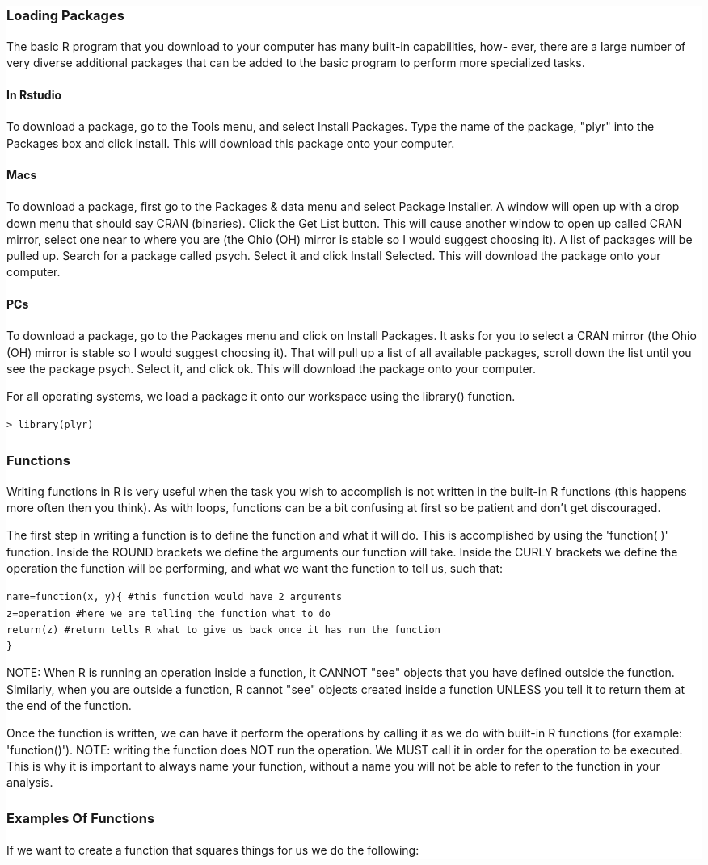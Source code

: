 <h3>Loading Packages</h3>

The basic R program that you download to your computer has many built-in capabilities, how- ever, there are a large number of very diverse additional packages that can be added to the basic program to perform more specialized tasks.

<h4>In Rstudio</h4>
To download a package, go to the Tools menu, and select Install Packages. Type the name of the package, "plyr" into the Packages box and click install. This will download this package onto your computer.

<h4>Macs</h4> 
To download a package, first go to the Packages &amp; data menu and select Package Installer. A window will open up with a drop down menu that should say CRAN (binaries). Click the Get List button. This will cause another window to open up called CRAN mirror, select one near to where you are (the Ohio (OH) mirror is stable so I would suggest choosing it). A list of packages will be pulled up. Search for a package called psych. Select it and click Install Selected. This will download the package onto your computer.

<h4>PCs</h4> 
To download a package, go to the Packages menu and click on Install Packages. It asks for you to select a CRAN mirror (the Ohio (OH) mirror is stable so I would suggest choosing it). That will pull up a list of all available packages, scroll down the list until you see the package psych. Select it, and click ok. This will download the package onto your computer.

For all operating systems, we load a package it onto our workspace using the library() function. 

<pre><code>> library(plyr)</code></pre>

<h3>Functions</h3>
Writing functions in R is very useful when the task you wish to accomplish is not written in the built-in R functions (this happens more often then you think). As with loops, functions can be a bit confusing at first so be patient and don’t get discouraged.

The first step in writing a function is to define the function and what it will do. This is accomplished by using the 'function( )' function. Inside the ROUND brackets we define the arguments our function will take. Inside the CURLY brackets we define the operation the function will be performing, and what we want the function to tell us, such that:

<pre><code>name=function(x, y){ #this function would have 2 arguments
z=operation #here we are telling the function what to do
return(z) #return tells R what to give us back once it has run the function
}</code></pre>

NOTE: When R is running an operation inside a function, it CANNOT "see" objects that you have defined outside the function. Similarly, when you are outside a function, R cannot "see" objects created inside a function UNLESS you tell it to return them at the end of the function.

Once the function is written, we can have it perform the operations by calling it as we do with built-in R functions (for example: 'function()'). NOTE: writing the function does NOT run the operation. We MUST call it in order for the operation to be executed. This is why it is important to always name your function, without a name you will not be able to refer to the function in your analysis.

<h3>Examples Of Functions</h3>

If we want to create a function that squares things for us we do the following:
